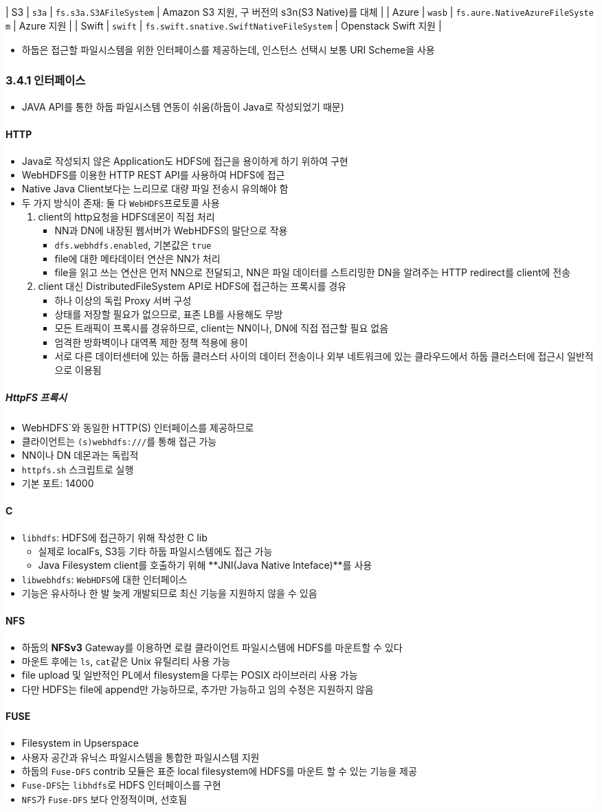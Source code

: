 | S3 | `s3a` | `fs.s3a.S3AFileSystem` | Amazon S3 지원, 구 버전의 s3n(S3 Native)를 대체 |
| Azure | `wasb` | `fs.aure.NativeAzureFileSystem` | Azure 지원 |
| Swift | `swift` | `fs.swift.snative.SwiftNativeFileSystem` | Openstack Swift 지원 |

- 하둡은 접근할 파일시스템을 위한 인터페이스를 제공하는데, 인스턴스 선택시 보통 URI Scheme을 사용


### 3.4.1 인터페이스
- JAVA API를 통한 하둡 파일시스템 연동이 쉬움(하둡이 Java로 작성되었기 때문)

#### HTTP
- Java로 작성되지 않은 Application도 HDFS에 접근을 용이하게 하기 위하여 구현
- WebHDFS를 이용한 HTTP REST API를 사용하여 HDFS에 접근
- Native Java Client보다는 느리므로 대량 파일 전송시 유의해야 함
- 두 가지 방식이 존재: 둘 다 `WebHDFS`프로토콜 사용
    1. client의 http요청을 HDFS데몬이 직접 처리
        - NN과 DN에 내장된 웹서버가 WebHDFS의 말단으로 작용
        - `dfs.webhdfs.enabled`, 기본값은 `true`
        - file에 대한 메타데이터 연산은 NN가 처리
        - file을 읽고 쓰는 연산은 먼저 NN으로 전달되고, NN은 파일 데이터를 스트리밍한 DN을 알려주는 HTTP redirect를 client에 전송
    1. client 대신 DistributedFileSystem API로 HDFS에 접근하는 프록시를 경유
        - 하나 이상의 독립 Proxy 서버 구성
        - 상태를 저장할 필요가 없으므로, 표존 LB를 사용해도 무방
        - 모든 트래픽이 프록시를 경유하므로, client는 NN이나, DN에 직접 접근할 필요 없음
        - 엄격한 방화벽이나 대역폭 제한 정책 적용에 용이
        - 서로 다른 데이터센터에 있는 하둡 클러스터 사이의 데이터 전송이나 외부 네트워크에 있는 클라우드에서 하둡 클러스터에 접근시 일반적으로 이용됨

##### HttpFS 프록시
- WebHDFS`와 동일한 HTTP(S) 인터페이스를 제공하므로
- 클라이언트는 `(s)webhdfs:///`를 통해 접근 가능
- NN이나 DN 데몬과는 독립적
- `httpfs.sh` 스크립트로 실행
- 기본 포트: 14000


#### C
- `libhdfs`: HDFS에 접근하기 위해 작성한 C lib
    - 실제로 localFs, S3등 기타 하둡 파일시스템에도 접근 가능
    - Java Filesystem client를 호출하기 위해 **JNI(Java Native Inteface)**를 사용
- `libwebhdfs`: `WebHDFS`에 대한 인터페이스
- 기능은 유사하나 한 발 늦게 개발되므로 최신 기능을 지원하지 않을 수 있음

#### NFS
- 하둡의 **NFSv3** Gateway를 이용하면 로컬 클라이언트 파일시스템에 HDFS를 마운트할 수 있다
- 마운트 후에는 `ls`, `cat`같은 Unix 유틸리티 사용 가능
- file upload 및 일반적인 PL에서 filesystem을 다루는 POSIX 라이브러리 사용 가능
- 다만 HDFS는 file에 append만 가능하므로, 추가만 가능하고 임의 수정은 지원하지 않음

#### FUSE
- Filesystem in Upserspace
- 사용자 공간과 유닉스 파일시스템을 통합한 파일시스템 지원
- 하둡의 `Fuse-DFS` contrib 모듈은 표준 local filesystem에 HDFS를 마운트 할 수 있는 기능을 제공
- `Fuse-DFS`는 `libhdfs`로 HDFS 인터페이스를 구현
- `NFS`가 `Fuse-DFS` 보다 안정적이며, 선호됨
